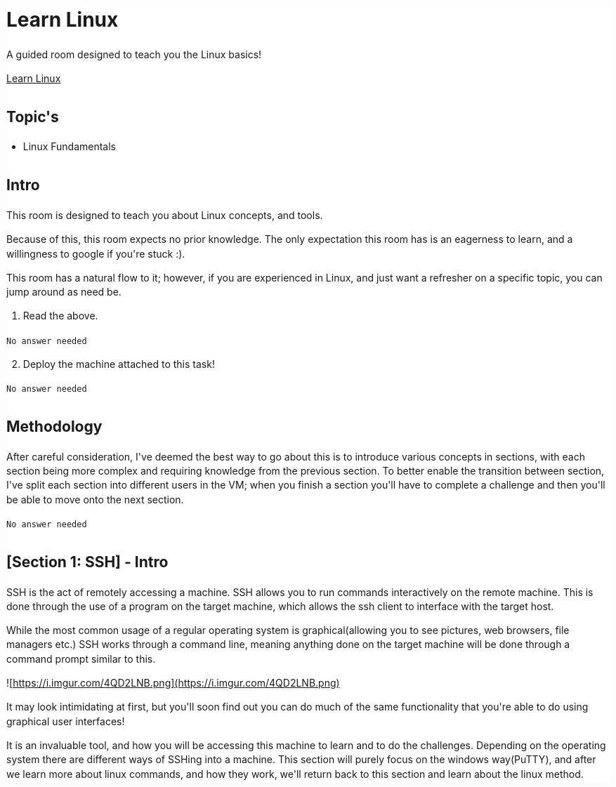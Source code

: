 # Learn Linux

A guided room designed to teach you the Linux basics!

[Learn Linux](https://tryhackme.com/room/zthlinux)

## Topic's

* Linux Fundamentals

## Intro

This room is designed to teach you about Linux concepts, and tools.

Because of this, this room expects no prior knowledge. The only expectation this room has is an eagerness to learn, and a willingness to google if you're stuck :).

This room has a natural flow to it; however, if you are experienced in Linux, and just want a refresher on a specific topic, you can jump around as need be.

1. Read the above.

`No answer needed`

2. Deploy the machine attached to this task!

`No answer needed`

## Methodology

After careful consideration, I've deemed the best way to go about this is to introduce various concepts in sections, with each section being more complex and requiring knowledge from the previous section. To better enable the transition between section, I've split each section into different users in the VM; when you finish a section you'll have to complete a challenge and then you'll be able to move onto the next section.

`No answer needed`

## [Section 1: SSH] - Intro

SSH is the act of remotely accessing a machine. SSH allows you to run commands interactively on the remote machine. This is done through the use of a program on the target machine, which allows the ssh client to interface with the target host.

While the most common usage of a regular operating system is graphical(allowing you to see pictures, web browsers, file managers etc.) SSH works through a command line, meaning anything done on the target machine will be done through a command prompt similar to this.

![https://i.imgur.com/4QD2LNB.png](https://i.imgur.com/4QD2LNB.png)

It may look intimidating at first, but you'll soon find out you can do much of the same functionality that you're able to do using graphical user interfaces!

It is an invaluable tool, and how you will be accessing this machine to learn and to do the challenges. Depending on the operating system there are different ways of SSHing into a machine. This section will purely focus on the windows way(PuTTY), and after we learn more about linux commands, and how they work, we'll return back to this section and learn about the linux method.
